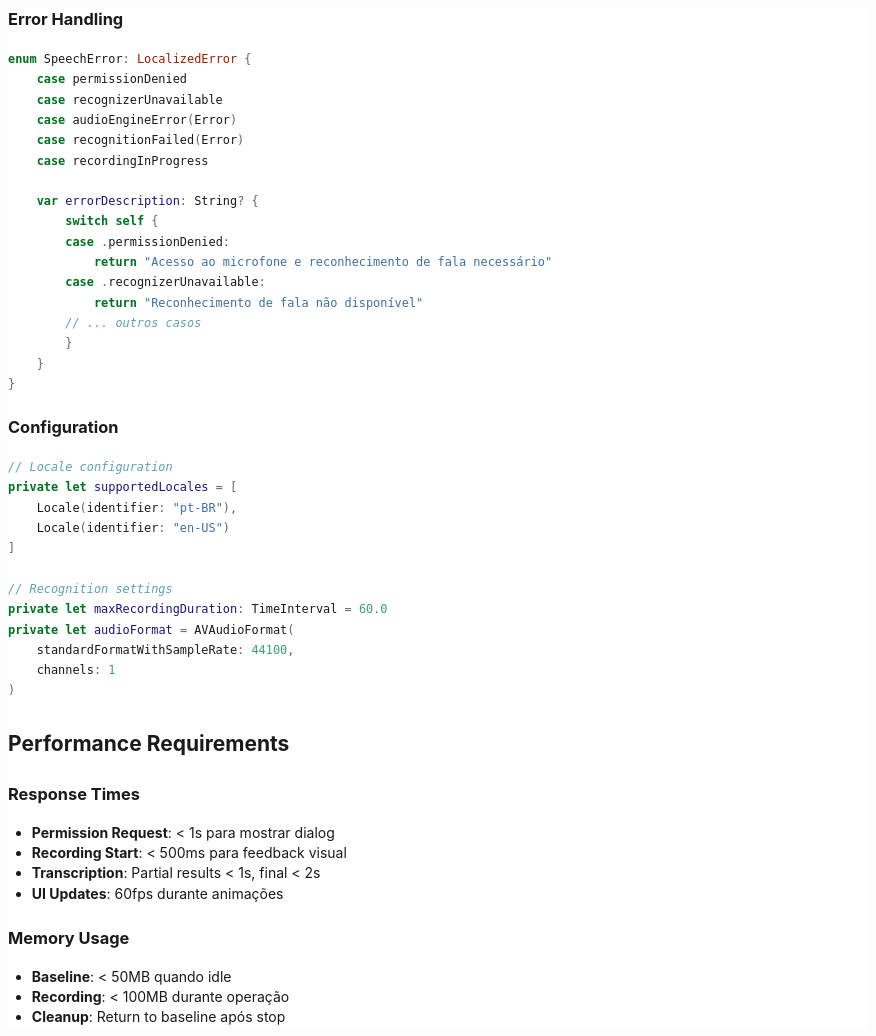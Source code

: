 ### Error Handling
```swift
enum SpeechError: LocalizedError {
    case permissionDenied
    case recognizerUnavailable
    case audioEngineError(Error)
    case recognitionFailed(Error)
    case recordingInProgress
    
    var errorDescription: String? {
        switch self {
        case .permissionDenied:
            return "Acesso ao microfone e reconhecimento de fala necessário"
        case .recognizerUnavailable:
            return "Reconhecimento de fala não disponível"
        // ... outros casos
        }
    }
}
```

### Configuration
```swift
// Locale configuration
private let supportedLocales = [
    Locale(identifier: "pt-BR"),
    Locale(identifier: "en-US")
]

// Recognition settings
private let maxRecordingDuration: TimeInterval = 60.0
private let audioFormat = AVAudioFormat(
    standardFormatWithSampleRate: 44100,
    channels: 1
)
```

## Performance Requirements

### Response Times
- **Permission Request**: < 1s para mostrar dialog
- **Recording Start**: < 500ms para feedback visual
- **Transcription**: Partial results < 1s, final < 2s
- **UI Updates**: 60fps durante animações

### Memory Usage
- **Baseline**: < 50MB quando idle
- **Recording**: < 100MB durante operação
- **Cleanup**: Return to baseline após stop
